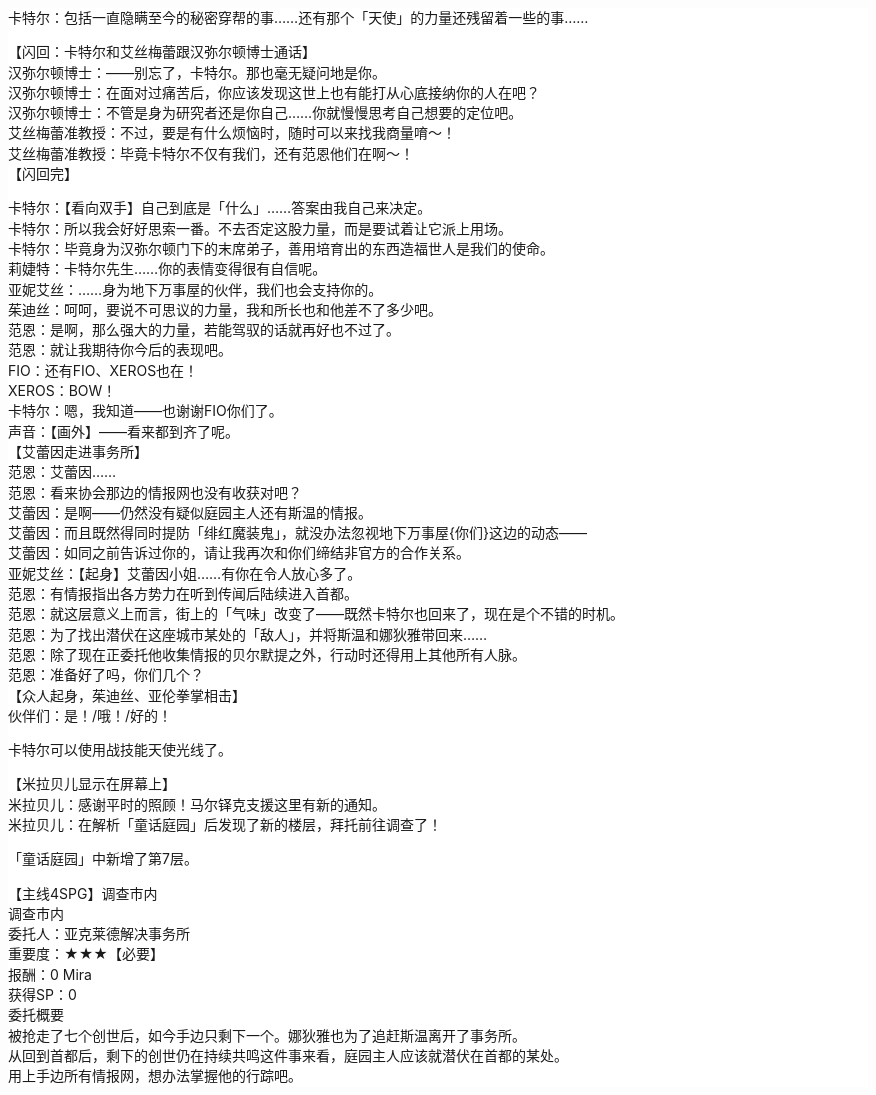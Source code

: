 卡特尔：包括一直隐瞒至今的秘密穿帮的事……还有那个「天使」的力量还残留着一些的事……  
  
【闪回：卡特尔和艾丝梅蕾跟汉弥尔顿博士通话】  
汉弥尔顿博士：——别忘了，卡特尔。那也毫无疑问地是你。  
汉弥尔顿博士：在面对过痛苦后，你应该发现这世上也有能打从心底接纳你的人在吧？  
汉弥尔顿博士：不管是身为研究者还是你自己……你就慢慢思考自己想要的定位吧。  
艾丝梅蕾准教授：不过，要是有什么烦恼时，随时可以来找我商量唷～！  
艾丝梅蕾准教授：毕竟卡特尔不仅有我们，还有范恩他们在啊～！  
【闪回完】  
  
卡特尔：【看向双手】自己到底是「什么」……答案由我自己来决定。  
卡特尔：所以我会好好思索一番。不去否定这股力量，而是要试着让它派上用场。  
卡特尔：毕竟身为汉弥尔顿门下的末席弟子，善用培育出的东西造福世人是我们的使命。  
莉婕特：卡特尔先生……你的表情变得很有自信呢。  
亚妮艾丝：……身为地下万事屋的伙伴，我们也会支持你的。  
茱迪丝：呵呵，要说不可思议的力量，我和所长也和他差不了多少吧。  
范恩：是啊，那么强大的力量，若能驾驭的话就再好也不过了。  
范恩：就让我期待你今后的表现吧。  
FIO：还有FIO、XEROS也在！  
XEROS：BOW！  
卡特尔：嗯，我知道——也谢谢FIO你们了。  
声音：【画外】——看来都到齐了呢。  
【艾蕾因走进事务所】  
范恩：艾蕾因……  
范恩：看来协会那边的情报网也没有收获对吧？  
艾蕾因：是啊——仍然没有疑似庭园主人还有斯温的情报。  
艾蕾因：而且既然得同时提防「绯红魔装鬼」，就没办法忽视地下万事屋{你们}这边的动态——  
艾蕾因：如同之前告诉过你的，请让我再次和你们缔结非官方的合作关系。  
亚妮艾丝：【起身】艾蕾因小姐……有你在令人放心多了。  
范恩：有情报指出各方势力在听到传闻后陆续进入首都。  
范恩：就这层意义上而言，街上的「气味」改变了——既然卡特尔也回来了，现在是个不错的时机。  
范恩：为了找出潜伏在这座城市某处的「敌人」，并将斯温和娜狄雅带回来……  
范恩：除了现在正委托他收集情报的贝尔默提之外，行动时还得用上其他所有人脉。  
范恩：准备好了吗，你们几个？  
【众人起身，茱迪丝、亚伦拳掌相击】  
伙伴们：是！/哦！/好的！  
  
卡特尔可以使用战技能天使光线了。  
  
【米拉贝儿显示在屏幕上】  
米拉贝儿：感谢平时的照顾！马尔铎克支援这里有新的通知。  
米拉贝儿：在解析「童话庭园」后发现了新的楼层，拜托前往调查了！  
  
「童话庭园」中新增了第7层。  
  
  
【主线4SPG】调查市内  
调查市内  
委托人：亚克莱德解决事务所  
重要度：★★★【必要】  
报酬：0 Mira  
获得SP：0  
委托概要  
被抢走了七个创世后，如今手边只剩下一个。娜狄雅也为了追赶斯温离开了事务所。  
从回到首都后，剩下的创世仍在持续共鸣这件事来看，庭园主人应该就潜伏在首都的某处。  
用上手边所有情报网，想办法掌握他的行踪吧。  
  